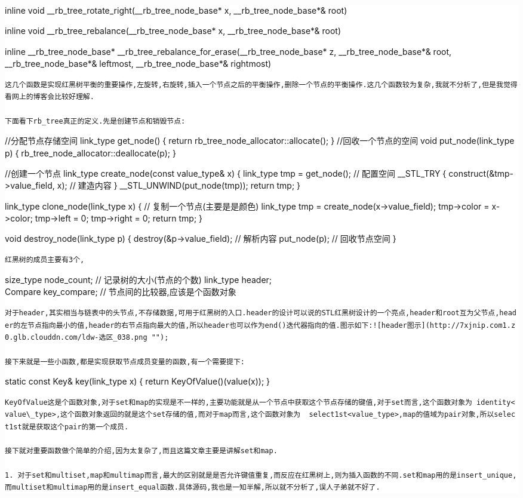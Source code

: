 inline void
__rb_tree_rotate_right(__rb_tree_node_base* x, __rb_tree_node_base*& root)

inline void
__rb_tree_rebalance(__rb_tree_node_base* x, __rb_tree_node_base*& root)

inline __rb_tree_node_base*
__rb_tree_rebalance_for_erase(__rb_tree_node_base* z,
                              __rb_tree_node_base*& root,
                              __rb_tree_node_base*& leftmost,
                              __rb_tree_node_base*& rightmost)
```
这几个函数是实现红黑树平衡的重要操作,左旋转,右旋转,插入一个节点之后的平衡操作,删除一个节点的平衡操作.这几个函数较为复杂,我就不分析了,但是我觉得看网上的博客会比较好理解.

下面看下rb_tree真正的定义.先是创建节点和销毁节点:
```
 //分配节点存储空间
 link_type get_node() { return rb_tree_node_allocator::allocate(); }
  //回收一个节点的空间
  void put_node(link_type p) { rb_tree_node_allocator::deallocate(p); }

  //创建一个节点
  link_type create_node(const value_type& x) {
    link_type tmp = get_node();			// 配置空间
    __STL_TRY {
      construct(&tmp->value_field, x);	// 建造内容
    }
    __STL_UNWIND(put_node(tmp));
    return tmp;
  }

  link_type clone_node(link_type x) {	// 复制一个节点(主要是是颜色)
    link_type tmp = create_node(x->value_field);
    tmp->color = x->color;
    tmp->left = 0;
    tmp->right = 0;
    return tmp;
  }

  void destroy_node(link_type p) {
    destroy(&p->value_field);		// 解析内容
    put_node(p);					// 回收节点空间
  }
```
红黑树的成员主要有3个,
```
 size_type node_count; // 记录树的大小(节点的个数)
  link_type header;    
  Compare key_compare;	 // 节点间的比较器,应该是个函数对象
```
对于header,其实相当与链表中的头节点,不存储数据,可用于红黑树的入口.header的设计可以说的STL红黑树设计的一个亮点,header和root互为父节点,header的左节点指向最小的值,header的右节点指向最大的值,所以header也可以作为end()迭代器指向的值.图示如下:![header图示](http://7xjnip.com1.z0.glb.clouddn.com/ldw-选区_038.png "");

接下来就是一些小函数,都是实现获取节点成员变量的函数,有一个需要提下:
```
static const Key& key(link_type x) { return KeyOfValue()(value(x)); }
```
KeyOfValue这是个函数对象,对于set和map的实现是不一样的,主要功能就是从一个节点中获取这个节点存储的键值,对于set而言,这个函数对象为 identity<value\_type>,这个函数对象返回的就是这个set存储的值,而对于map而言,这个函数对象为  select1st<value_type>,map的值域为pair对象,所以select1st就是获取这个pair的第一个成员.

接下就对重要函数做个简单的介绍,因为太复杂了,而且这篇文章主要是讲解set和map.

1. 对于set和multiset,map和multimap而言,最大的区别就是是否允许键值重复,而反应在红黑树上,则为插入函数的不同.set和map用的是insert_unique,而multiset和multimap用的是insert_equal函数.具体源码,我也是一知半解,所以就不分析了,误人子弟就不好了.

```